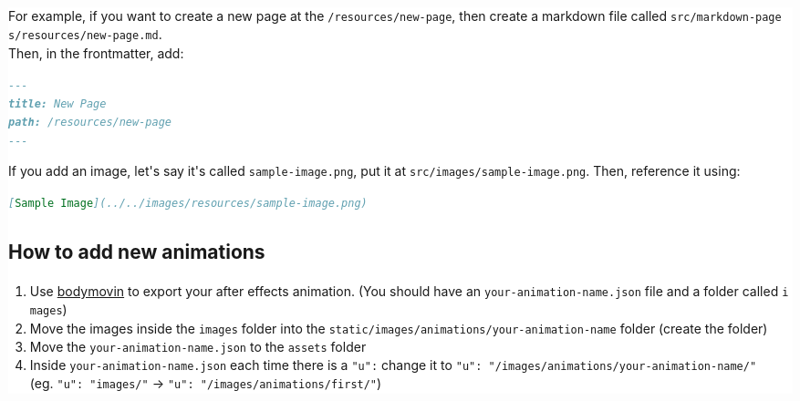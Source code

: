 For example, if you want to create a new page at the `/resources/new-page`, then create a markdown file called `src/markdown-pages/resources/new-page.md`.  
Then, in the frontmatter, add:
```markdown
---
title: New Page
path: /resources/new-page
---
```
If you add an image, let's say it's called `sample-image.png`, put it at `src/images/sample-image.png`. Then, reference it using:
```markdown
[Sample Image](../../images/resources/sample-image.png)
```
## How to add new animations

1. Use [bodymovin](https://github.com/airbnb/lottie-web) to export your after effects animation. (You should have an `your-animation-name.json` file and a folder called `images`)
2. Move the images inside the `images` folder into the `static/images/animations/your-animation-name` folder (create the folder)
3. Move the `your-animation-name.json` to the `assets` folder
4. Inside `your-animation-name.json` each time there is a `"u":` change it to `"u": "/images/animations/your-animation-name/"`  
   (eg. `"u": "images/"` -> `"u": "/images/animations/first/"`)
